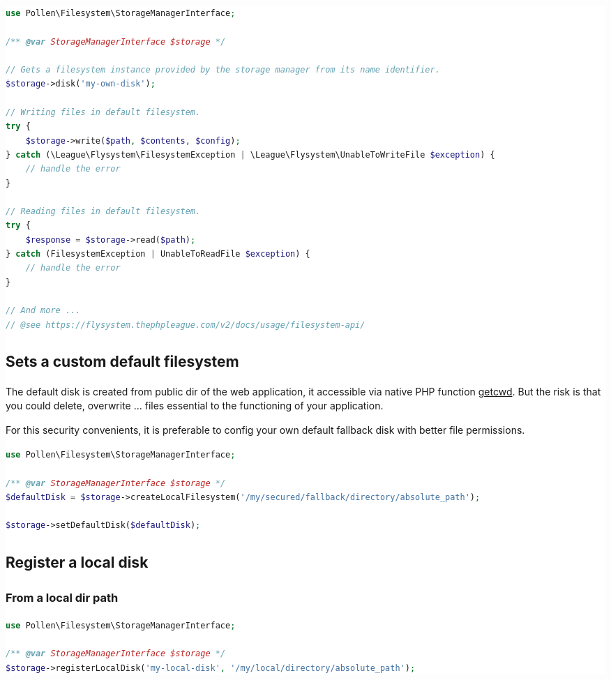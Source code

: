 ```php
use Pollen\Filesystem\StorageManagerInterface;

/** @var StorageManagerInterface $storage */

// Gets a filesystem instance provided by the storage manager from its name identifier.
$storage->disk('my-own-disk');

// Writing files in default filesystem.
try {
    $storage->write($path, $contents, $config);
} catch (\League\Flysystem\FilesystemException | \League\Flysystem\UnableToWriteFile $exception) {
    // handle the error
}

// Reading files in default filesystem.
try {
    $response = $storage->read($path);
} catch (FilesystemException | UnableToReadFile $exception) {
    // handle the error
}

// And more ...
// @see https://flysystem.thephpleague.com/v2/docs/usage/filesystem-api/
```

## Sets a custom default filesystem

The default disk is created from public dir of the web application, it accessible via native PHP
function [getcwd](https://www.php.net/manual/function.getcwd.php). But the risk is that you could delete, overwrite ...
files essential to the functioning of your application.

For this security convenients, it is preferable to config your own default fallback disk with better file permissions.

```php
use Pollen\Filesystem\StorageManagerInterface;

/** @var StorageManagerInterface $storage */
$defaultDisk = $storage->createLocalFilesystem('/my/secured/fallback/directory/absolute_path');

$storage->setDefaultDisk($defaultDisk);
```

## Register a local disk

### From a local dir path

```php
use Pollen\Filesystem\StorageManagerInterface;

/** @var StorageManagerInterface $storage */
$storage->registerLocalDisk('my-local-disk', '/my/local/directory/absolute_path');
```
